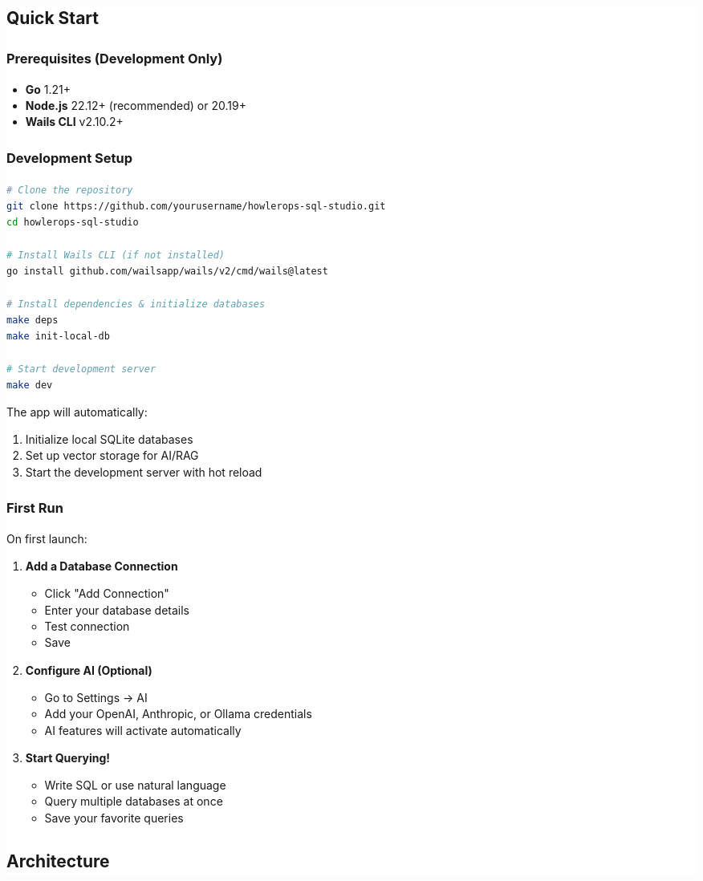 ## Quick Start

### Prerequisites (Development Only)

- **Go** 1.21+
- **Node.js** 22.12+ (recommended) or 20.19+
- **Wails CLI** v2.10.2+

### Development Setup

```bash
# Clone the repository
git clone https://github.com/yourusername/howlerops-sql-studio.git
cd howlerops-sql-studio

# Install Wails CLI (if not installed)
go install github.com/wailsapp/wails/v2/cmd/wails@latest

# Install dependencies & initialize databases
make deps
make init-local-db

# Start development server
make dev
```

The app will automatically:
1. Initialize local SQLite databases
2. Set up vector storage for AI/RAG
3. Start the development server with hot reload

### First Run

On first launch:

1. **Add a Database Connection**
   - Click "Add Connection"
   - Enter your database details
   - Test connection
   - Save

2. **Configure AI (Optional)**
   - Go to Settings → AI
   - Add your OpenAI, Anthropic, or Ollama credentials
   - AI features will activate automatically

3. **Start Querying!**
   - Write SQL or use natural language
   - Query multiple databases at once
   - Save your favorite queries

## Architecture

